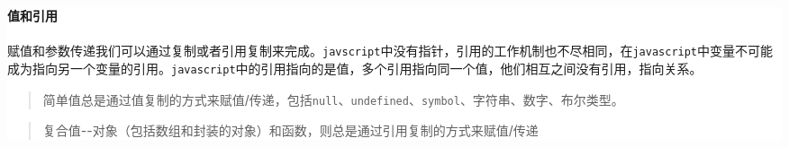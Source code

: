 
#### 值和引用

赋值和参数传递我们可以通过复制或者引用复制来完成。`javscript`中没有指针，引用的工作机制也不尽相同，在`javascript`中变量不可能成为指向另一个变量的引用。`javascript`中的引用指向的是值，多个引用指向同一个值，他们相互之间没有引用，指向关系。

> 简单值总是通过值复制的方式来赋值/传递，包括`null`、`undefined`、`symbol`、字符串、数字、布尔类型。

> 复合值--对象（包括数组和封装的对象）和函数，则总是通过引用复制的方式来赋值/传递
